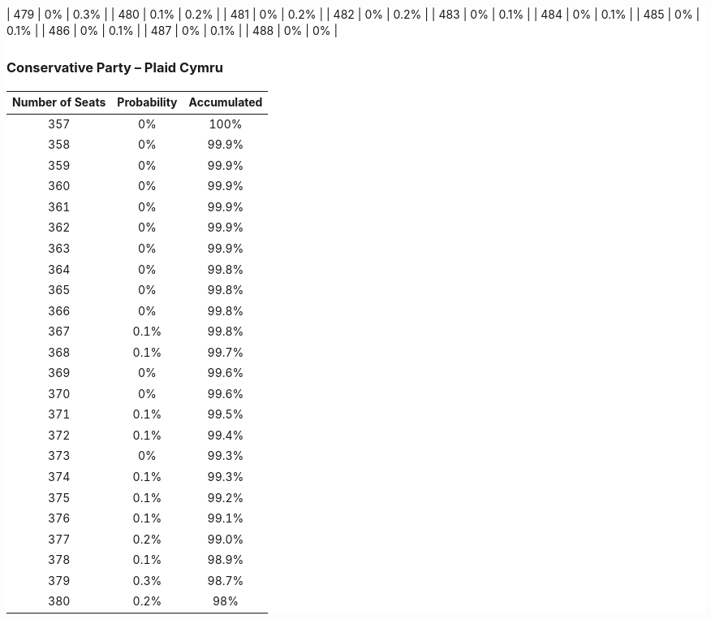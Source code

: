 | 479 | 0% | 0.3% |
| 480 | 0.1% | 0.2% |
| 481 | 0% | 0.2% |
| 482 | 0% | 0.2% |
| 483 | 0% | 0.1% |
| 484 | 0% | 0.1% |
| 485 | 0% | 0.1% |
| 486 | 0% | 0.1% |
| 487 | 0% | 0.1% |
| 488 | 0% | 0% |

### Conservative Party – Plaid Cymru

| Number of Seats | Probability | Accumulated |
|:---------------:|:-----------:|:-----------:|
| 357 | 0% | 100% |
| 358 | 0% | 99.9% |
| 359 | 0% | 99.9% |
| 360 | 0% | 99.9% |
| 361 | 0% | 99.9% |
| 362 | 0% | 99.9% |
| 363 | 0% | 99.9% |
| 364 | 0% | 99.8% |
| 365 | 0% | 99.8% |
| 366 | 0% | 99.8% |
| 367 | 0.1% | 99.8% |
| 368 | 0.1% | 99.7% |
| 369 | 0% | 99.6% |
| 370 | 0% | 99.6% |
| 371 | 0.1% | 99.5% |
| 372 | 0.1% | 99.4% |
| 373 | 0% | 99.3% |
| 374 | 0.1% | 99.3% |
| 375 | 0.1% | 99.2% |
| 376 | 0.1% | 99.1% |
| 377 | 0.2% | 99.0% |
| 378 | 0.1% | 98.9% |
| 379 | 0.3% | 98.7% |
| 380 | 0.2% | 98% |